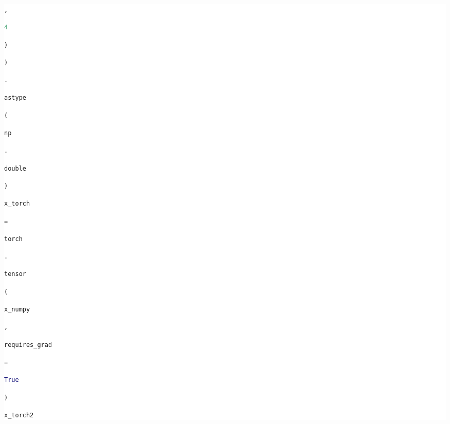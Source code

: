 ```python
,
```
```python
4
```
```python
)
```
```python
)
```
```python
.
```
```python
astype
```
```python
(
```
```python
np
```
```python
.
```
```python
double
```
```python
)
```
```python
x_torch
```
```python
=
```
```python
torch
```
```python
.
```
```python
tensor
```
```python
(
```
```python
x_numpy
```
```python
,
```
```python
requires_grad
```
```python
=
```
```python
True
```
```python
)
```
```python
x_torch2
```
```python
```